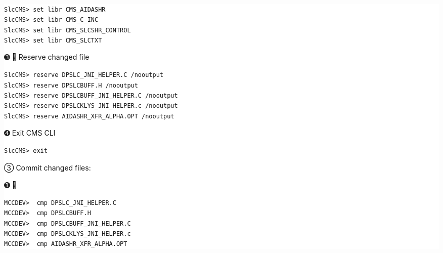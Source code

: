 ```shell
SlcCMS> set libr CMS_AIDASHR
SlcCMS> set libr CMS_C_INC
SlcCMS> set libr CMS_SLCSHR_CONTROL  
SlcCMS> set libr CMS_SLCTXT  
```

</td>
</tr>
<tr class="markdownTableRowEven">
<td class="markdownTableBodyNone"></td>
<td class="markdownTableBodyNone">

➌ 🔂 Reserve changed file

</td>
<td class="markdownTableBodyNone">

```shell
SlcCMS> reserve DPSLC_JNI_HELPER.C /nooutput 
SlcCMS> reserve DPSLCBUFF.H /nooutput 
SlcCMS> reserve DPSLCBUFF_JNI_HELPER.C /nooutput 
SlcCMS> reserve DPSLCKLYS_JNI_HELPER.c /nooutput 
SlcCMS> reserve AIDASHR_XFR_ALPHA.OPT /nooutput 
```

</td>
</tr>

<tr class="markdownTableRowOdd">
<td class="markdownTableBodyNone"></td>
<td class="markdownTableBodyNone">

➍ Exit CMS CLI

</td>
<td class="markdownTableBodyNone">

```shell
SlcCMS> exit 
```

</td>
</tr>

<tr class="markdownTableRowEven">
<td class="markdownTableBodyNone">

➂ Commit changed files:

</td>
<td class="markdownTableBodyNone">
➊ 🔂
</td>
<td class="markdownTableBodyNone">

```shell
MCCDEV>  cmp DPSLC_JNI_HELPER.C  
MCCDEV>  cmp DPSLCBUFF.H  
MCCDEV>  cmp DPSLCBUFF_JNI_HELPER.C  
MCCDEV>  cmp DPSLCKLYS_JNI_HELPER.c  
MCCDEV>  cmp AIDASHR_XFR_ALPHA.OPT  
```
